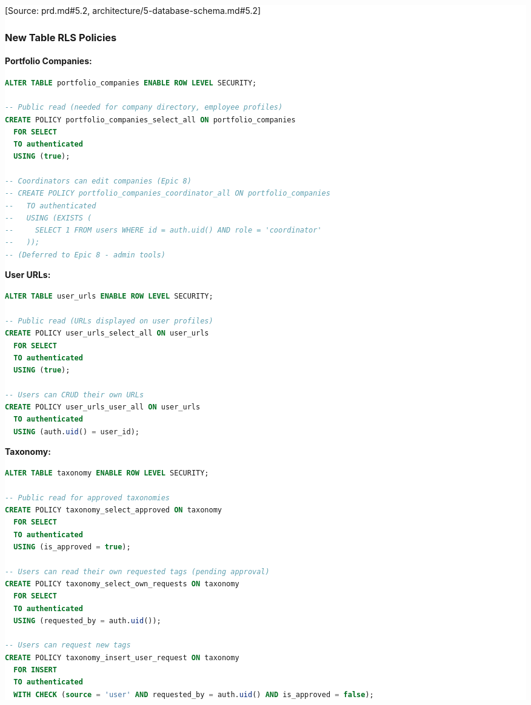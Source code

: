 [Source: prd.md#5.2, architecture/5-database-schema.md#5.2]

### New Table RLS Policies

**Portfolio Companies:**
```sql
ALTER TABLE portfolio_companies ENABLE ROW LEVEL SECURITY;

-- Public read (needed for company directory, employee profiles)
CREATE POLICY portfolio_companies_select_all ON portfolio_companies
  FOR SELECT
  TO authenticated
  USING (true);

-- Coordinators can edit companies (Epic 8)
-- CREATE POLICY portfolio_companies_coordinator_all ON portfolio_companies
--   TO authenticated
--   USING (EXISTS (
--     SELECT 1 FROM users WHERE id = auth.uid() AND role = 'coordinator'
--   ));
-- (Deferred to Epic 8 - admin tools)
```

**User URLs:**
```sql
ALTER TABLE user_urls ENABLE ROW LEVEL SECURITY;

-- Public read (URLs displayed on user profiles)
CREATE POLICY user_urls_select_all ON user_urls
  FOR SELECT
  TO authenticated
  USING (true);

-- Users can CRUD their own URLs
CREATE POLICY user_urls_user_all ON user_urls
  TO authenticated
  USING (auth.uid() = user_id);
```

**Taxonomy:**
```sql
ALTER TABLE taxonomy ENABLE ROW LEVEL SECURITY;

-- Public read for approved taxonomies
CREATE POLICY taxonomy_select_approved ON taxonomy
  FOR SELECT
  TO authenticated
  USING (is_approved = true);

-- Users can read their own requested tags (pending approval)
CREATE POLICY taxonomy_select_own_requests ON taxonomy
  FOR SELECT
  TO authenticated
  USING (requested_by = auth.uid());

-- Users can request new tags
CREATE POLICY taxonomy_insert_user_request ON taxonomy
  FOR INSERT
  TO authenticated
  WITH CHECK (source = 'user' AND requested_by = auth.uid() AND is_approved = false);
```
